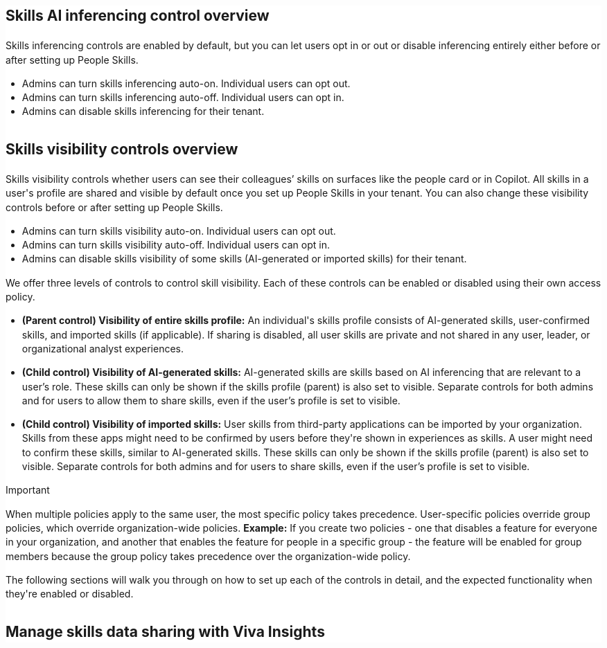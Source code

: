 ## Skills AI inferencing control overview

Skills inferencing controls are enabled by default, but you can let users opt in or out or disable inferencing entirely either before or after setting up People Skills.

- Admins can turn skills inferencing auto-on. Individual users can opt out. 
- Admins can turn skills inferencing auto-off. Individual users can opt in.  
- Admins can disable skills inferencing for their tenant.

## Skills visibility controls overview 

Skills visibility controls whether users can see their colleagues’ skills on surfaces like the people card or in Copilot. All skills in a user's profile are shared and visible by default once you set up People Skills in your tenant. You can also change these visibility controls before or after setting up People Skills.

- Admins can turn skills visibility auto-on. Individual users can opt out.
- Admins can turn skills visibility auto-off. Individual users can opt in.
- Admins can disable skills visibility of some skills (AI-generated or imported skills) for their tenant.


We offer three levels of controls to control skill visibility. Each of these controls can be enabled or disabled using their own access policy.

- **(Parent control) Visibility of entire skills profile:** An individual's skills profile consists of AI-generated skills, user-confirmed skills, and imported skills (if applicable). If sharing is disabled, all user skills are private and not shared in any user, leader, or organizational analyst experiences.

- **(Child control) Visibility of AI-generated skills:** AI-generated skills are skills based on AI inferencing that are relevant to a user’s role. These skills can only be shown if the skills profile (parent) is also set to visible. Separate controls for both admins and for users to allow them to share skills, even if the user’s profile is set to visible.

- **(Child control) Visibility of imported skills:** User skills from third-party applications can be imported by your organization. Skills from these apps might need to be confirmed by users before they're shown in experiences as skills. A user might need to confirm these skills, similar to AI-generated skills. These skills can only be shown if the skills profile (parent) is also set to visible. Separate controls for both admins and for users to share skills, even if the user’s profile is set to visible.

> [!IMPORTANT]
> When multiple policies apply to the same user, the most specific policy takes precedence. User-specific policies override group policies, which override organization-wide policies.
> **Example:** If you create two policies - one that disables a feature for everyone in your organization, and another that enables the feature for people in a specific group - the feature will be enabled for group members because the group policy takes precedence over the organization-wide policy.

The following sections will walk you through on how to set up each of the controls in detail, and the expected functionality when they're enabled or disabled.

## Manage skills data sharing with Viva Insights
